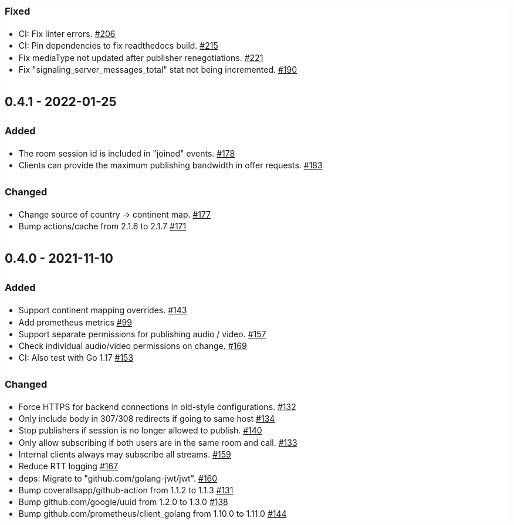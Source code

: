 ### Fixed
- CI: Fix linter errors.
  [#206](https://github.com/strukturag/nextcloud-spreed-signaling/pull/206)
- CI: Pin dependencies to fix readthedocs build.
  [#215](https://github.com/strukturag/nextcloud-spreed-signaling/pull/215)
- Fix mediaType not updated after publisher renegotiations.
  [#221](https://github.com/strukturag/nextcloud-spreed-signaling/pull/221)
- Fix "signaling_server_messages_total" stat not being incremented.
  [#190](https://github.com/strukturag/nextcloud-spreed-signaling/pull/190)


## 0.4.1 - 2022-01-25

### Added
- The room session id is included in "joined" events.
  [#178](https://github.com/strukturag/nextcloud-spreed-signaling/pull/178)
- Clients can provide the maximum publishing bandwidth in offer requests.
  [#183](https://github.com/strukturag/nextcloud-spreed-signaling/pull/183)

### Changed
- Change source of country -> continent map.
  [#177](https://github.com/strukturag/nextcloud-spreed-signaling/pull/177)
- Bump actions/cache from 2.1.6 to 2.1.7
  [#171](https://github.com/strukturag/nextcloud-spreed-signaling/pull/171)


## 0.4.0 - 2021-11-10

### Added
- Support continent mapping overrides.
  [#143](https://github.com/strukturag/nextcloud-spreed-signaling/pull/143)
- Add prometheus metrics
  [#99](https://github.com/strukturag/nextcloud-spreed-signaling/pull/99)
- Support separate permissions for publishing audio / video.
  [#157](https://github.com/strukturag/nextcloud-spreed-signaling/pull/157)
- Check individual audio/video permissions on change.
  [#169](https://github.com/strukturag/nextcloud-spreed-signaling/pull/169)
- CI: Also test with Go 1.17
  [#153](https://github.com/strukturag/nextcloud-spreed-signaling/pull/153)

### Changed
- Force HTTPS for backend connections in old-style configurations.
  [#132](https://github.com/strukturag/nextcloud-spreed-signaling/pull/132)
- Only include body in 307/308 redirects if going to same host
  [#134](https://github.com/strukturag/nextcloud-spreed-signaling/pull/134)
- Stop publishers if session is no longer allowed to publish.
  [#140](https://github.com/strukturag/nextcloud-spreed-signaling/pull/140)
- Only allow subscribing if both users are in the same room and call.
  [#133](https://github.com/strukturag/nextcloud-spreed-signaling/pull/133)
- Internal clients always may subscribe all streams.
  [#159](https://github.com/strukturag/nextcloud-spreed-signaling/pull/159)
- Reduce RTT logging
  [#167](https://github.com/strukturag/nextcloud-spreed-signaling/pull/167)
- deps: Migrate to "github.com/golang-jwt/jwt".
  [#160](https://github.com/strukturag/nextcloud-spreed-signaling/pull/160)
- Bump coverallsapp/github-action from 1.1.2 to 1.1.3
  [#131](https://github.com/strukturag/nextcloud-spreed-signaling/pull/131)
- Bump github.com/google/uuid from 1.2.0 to 1.3.0
  [#138](https://github.com/strukturag/nextcloud-spreed-signaling/pull/138)
- Bump github.com/prometheus/client_golang from 1.10.0 to 1.11.0
  [#144](https://github.com/strukturag/nextcloud-spreed-signaling/pull/144)